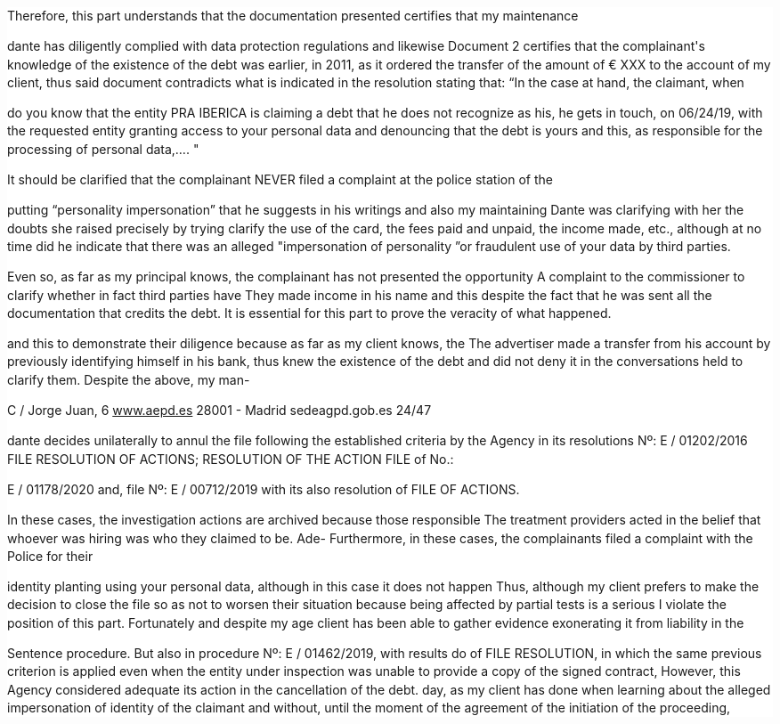 Therefore, this part understands that the documentation presented certifies that my maintenance

dante has diligently complied with data protection regulations and likewise
Document 2 certifies that the complainant's knowledge of the existence
of the debt was earlier, in 2011, as it ordered the transfer of the amount of € XXX
to the account of my client, thus said document contradicts what is indicated in the
resolution stating that: “In the case at hand, the claimant, when

do you know that the entity PRA IBERICA is claiming a debt
that he does not recognize as his, he gets in touch, on 06/24/19, with the requested entity
granting access to your personal data and denouncing that the debt is yours and this,
as responsible for the processing of personal data,…. "

It should be clarified that the complainant NEVER filed a complaint at the police station of the

putting “personality impersonation” that he suggests in his writings and also my maintaining
Dante was clarifying with her the doubts she raised precisely by trying
clarify the use of the card, the fees paid and unpaid, the income made,
etc., although at no time did he indicate that there was an alleged "impersonation of
personality ”or fraudulent use of your data by third parties.

Even so, as far as my principal knows, the complainant has not presented the opportunity
A complaint to the commissioner to clarify whether in fact third parties have
They made income in his name and this despite the fact that he was sent all the documentation
that credits the debt. It is essential for this part to prove the veracity of what happened.

and this to demonstrate their diligence because as far as my client knows, the
The advertiser made a transfer from his account by previously identifying himself in
his bank, thus knew the existence of the debt and did not deny it in the
conversations held to clarify them. Despite the above, my man-

C / Jorge Juan, 6 www.aepd.es
28001 - Madrid sedeagpd.gob.es 24/47

dante decides unilaterally to annul the file following the established criteria
by the Agency in its resolutions Nº: E / 01202/2016 FILE RESOLUTION
OF ACTIONS; RESOLUTION OF THE ACTION FILE of No.:

E / 01178/2020 and, file Nº: E / 00712/2019 with its also resolution of FILE
OF ACTIONS.

In these cases, the investigation actions are archived because those responsible
The treatment providers acted in the belief that whoever was hiring was who they claimed to be. Ade-
Furthermore, in these cases, the complainants filed a complaint with the Police for their

identity planting using your personal data, although in this case it does not happen
Thus, although my client prefers to make the decision to close the file so as not to
worsen their situation because being affected by partial tests is a serious
I violate the position of this part. Fortunately and despite my age
client has been able to gather evidence exonerating it from liability in the

Sentence procedure. But also in procedure Nº: E / 01462/2019, with results
do of FILE RESOLUTION, in which the same previous criterion is applied even
when the entity under inspection was unable to provide a copy of the signed contract,
However, this Agency considered adequate its action in the cancellation of the debt.
day, as my client has done when learning about the alleged impersonation of identity
of the claimant and without, until the moment of the agreement of the initiation of the proceeding,
